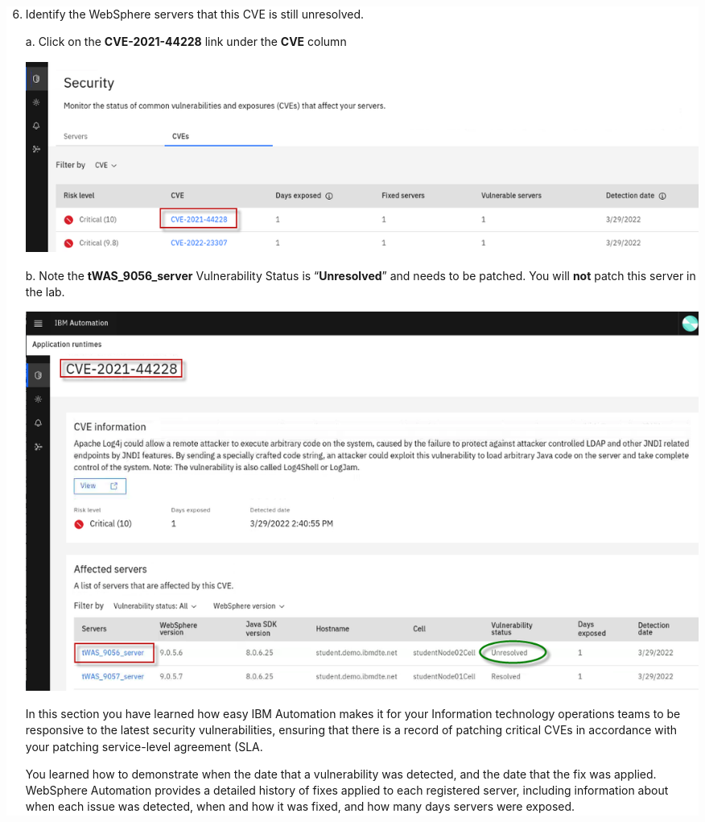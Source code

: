 6.  Identify the WebSphere servers that this CVE is still unresolved.
    
    a.  Click on the **CVE-2021-44228** link under the **CVE** column

    ![](./lab1-media/media/imagev3-53.png)

    b.  Note the **tWAS_9056_server** Vulnerability Status is “**Unresolved**” and needs to be patched. You will **not** patch this server in the lab.

    ![](./lab1-media/media/imagev3-54.png)

    In this section you have learned how easy IBM Automation makes it for your Information technology operations teams to be responsive to the latest security vulnerabilities, ensuring that there is a record of patching critical CVEs in accordance with your patching service-level agreement (SLA.

    You learned how to demonstrate when the date that a vulnerability was detected, and the date that the fix was applied. WebSphere Automation provides a detailed history of fixes applied to each registered server, including information about when each issue was detected, when and how it was fixed, and how many days servers were exposed.
